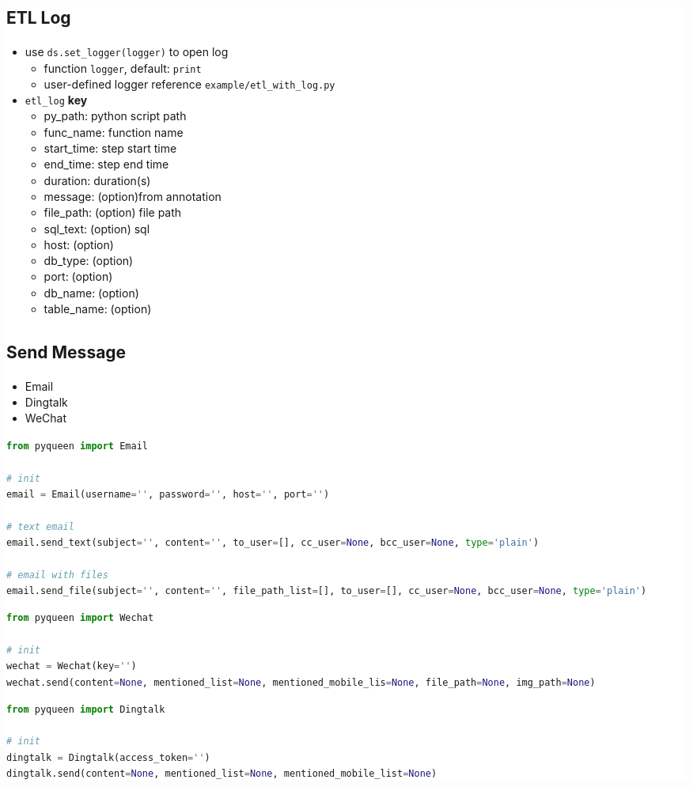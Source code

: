## ETL Log

- use `ds.set_logger(logger)` to open log
    - function `logger`, default: `print`
    - user-defined logger reference `example/etl_with_log.py`
- `etl_log` **key**
    - py_path: python script path
    - func_name: function name
    - start_time: step start time
    - end_time: step end time
    - duration: duration(s)
    - message: (option)from annotation
    - file_path: (option) file path
    - sql_text: (option) sql
    - host: (option)
    - db_type: (option)
    - port: (option)
    - db_name: (option)
    - table_name: (option)

## Send Message

- Email
- Dingtalk
- WeChat

```python
from pyqueen import Email

# init
email = Email(username='', password='', host='', port='')

# text email
email.send_text(subject='', content='', to_user=[], cc_user=None, bcc_user=None, type='plain')

# email with files
email.send_file(subject='', content='', file_path_list=[], to_user=[], cc_user=None, bcc_user=None, type='plain')
```

```python
from pyqueen import Wechat

# init
wechat = Wechat(key='')
wechat.send(content=None, mentioned_list=None, mentioned_mobile_lis=None, file_path=None, img_path=None)
```

```python
from pyqueen import Dingtalk

# init
dingtalk = Dingtalk(access_token='')
dingtalk.send(content=None, mentioned_list=None, mentioned_mobile_list=None)
```
